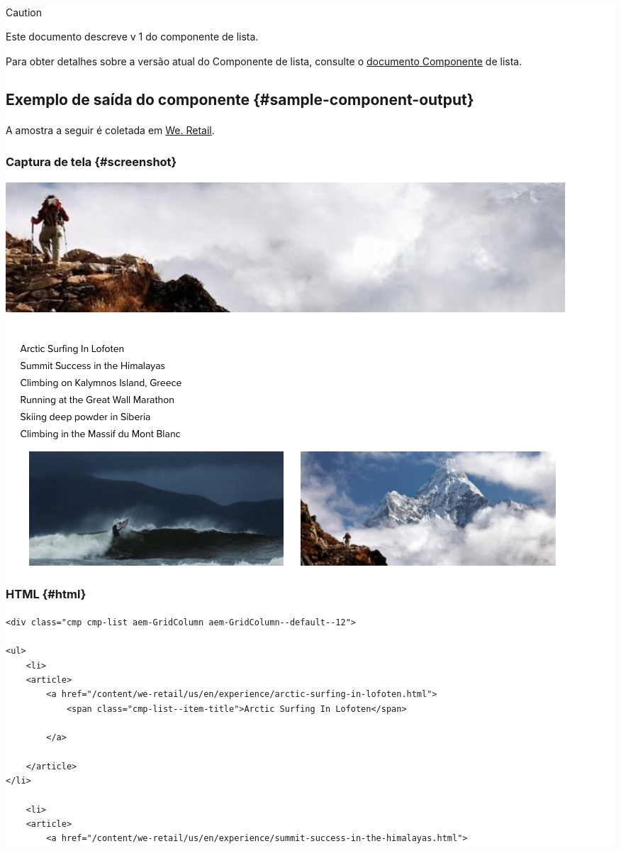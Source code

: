 >[!CAUTION]
>
>Este documento descreve v 1 do componente de lista.
>
>Para obter detalhes sobre a versão atual do Componente de lista, consulte o [documento Componente](list.md) de lista.

## Exemplo de saída do componente {#sample-component-output}

A amostra a seguir é coletada em [We. Retail](https://helpx.adobe.com/experience-manager/6-4/sites/developing/using/we-retail.html).

### Captura de tela {#screenshot}

![](assets/chlimage_1-47.png)

### HTML {#html}

```
<div class="cmp cmp-list aem-GridColumn aem-GridColumn--default--12">

<ul>
    <li>
    <article>
        <a href="/content/we-retail/us/en/experience/arctic-surfing-in-lofoten.html">
            <span class="cmp-list--item-title">Arctic Surfing In Lofoten</span>
            
        </a>
        
    </article>
</li>

    <li>
    <article>
        <a href="/content/we-retail/us/en/experience/summit-success-in-the-himalayas.html">
```